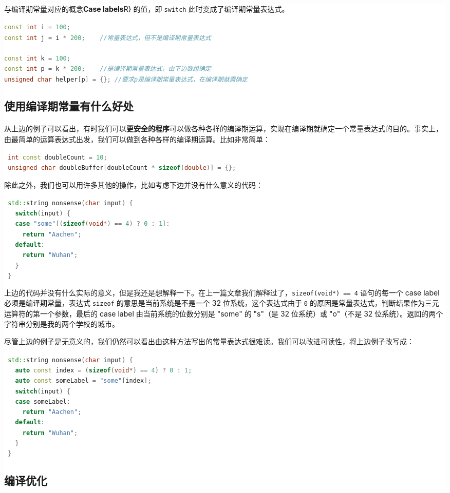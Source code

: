 与编译期常量对应的概念**Case labels**R} 的值，即 `switch` 此时变成了编译期常量表达式。

```cpp
const int i = 100;        
const int j = i * 200;    //常量表达式，但不是编译期常量表达式

const int k = 100;        
const int p = k * 200;    //是编译期常量表达式，由下边数组确定
unsigned char helper[p] = {}; //要求p是编译期常量表达式，在编译期就需确定
```

## **使用编译期常量有什么好处**

从上边的例子可以看出，有时我们可以**更安全的程序**可以做各种各样的编译期运算，实现在编译期就确定一个常量表达式的目的。事实上，由最简单的运算表达式出发，我们可以做到各种各样的编译期运算。比如非常简单：

```cpp
 int const doubleCount = 10;
 unsigned char doubleBuffer[doubleCount * sizeof(double)] = {};
```

除此之外，我们也可以用许多其他的操作，比如考虑下边并没有什么意义的代码：

```cpp
 std::string nonsense(char input) {
   switch(input) {
   case "some"[(sizeof(void*) == 4) ? 0 : 1]:
     return "Aachen";
   default:
     return "Wuhan";
   }
 }
```

上边的代码并没有什么实际的意义，但是我还是想解释一下。在上一篇文章我们解释过了，`sizeof(void*) == 4` 语句的每一个 case label 必须是编译期常量，表达式 `sizeof` 的意思是当前系统是不是一个 32 位系统，这个表达式由于 `0` 的原因是常量表达式，判断结果作为三元运算符的第一个参数，最后的 case label 由当前系统的位数分别是 "some" 的 "s"（是 32 位系统）或 "o"（不是 32 位系统）。返回的两个字符串分别是我的两个学校的城市。

尽管上边的例子是无意义的，我们仍然可以看出由这种方法写出的常量表达式很难读。我们可以改进可读性，将上边例子改写成：

```cpp
 std::string nonsense(char input) {
   auto const index = (sizeof(void*) == 4) ? 0 : 1;
   auto const someLabel = "some"[index];
   switch(input) {
   case someLabel:
     return "Aachen";
   default:
     return "Wuhan";
   }
 }
```

## **编译优化**
